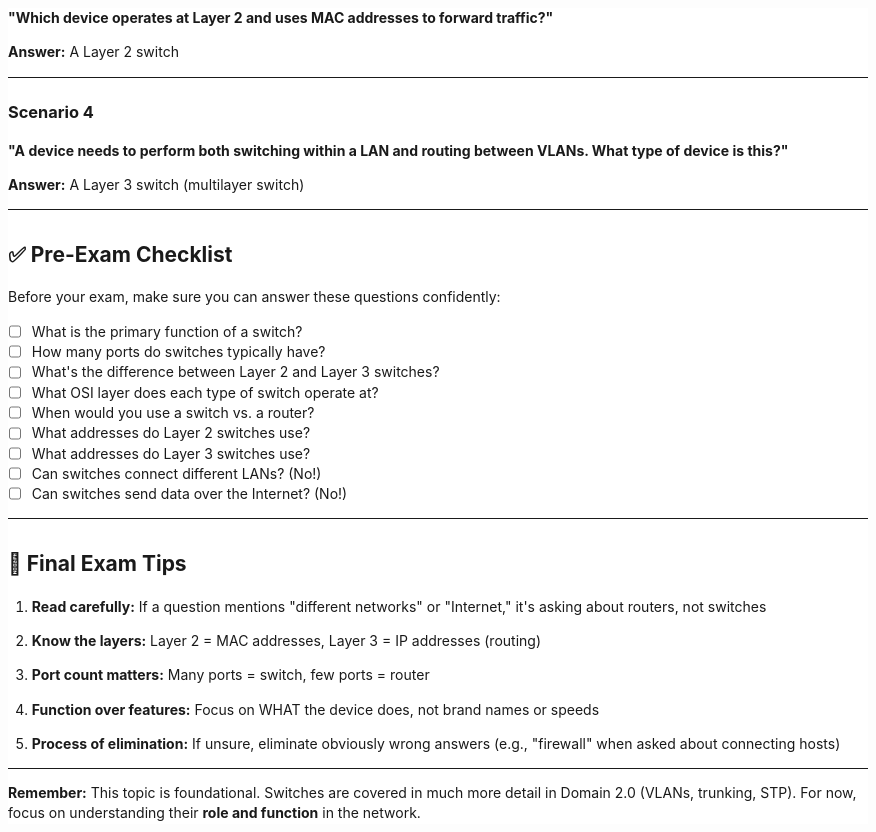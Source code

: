 **"Which device operates at Layer 2 and uses MAC addresses to forward traffic?"**

**Answer:** A Layer 2 switch

---

### Scenario 4

**"A device needs to perform both switching within a LAN and routing between VLANs. What type of device is this?"**

**Answer:** A Layer 3 switch (multilayer switch)

---

## ✅ Pre-Exam Checklist

Before your exam, make sure you can answer these questions confidently:

- [ ] What is the primary function of a switch?
- [ ] How many ports do switches typically have?
- [ ] What's the difference between Layer 2 and Layer 3 switches?
- [ ] What OSI layer does each type of switch operate at?
- [ ] When would you use a switch vs. a router?
- [ ] What addresses do Layer 2 switches use?
- [ ] What addresses do Layer 3 switches use?
- [ ] Can switches connect different LANs? (No!)
- [ ] Can switches send data over the Internet? (No!)

---

## 🔑 Final Exam Tips

1. **Read carefully:** If a question mentions "different networks" or "Internet," it's asking about routers, not switches

2. **Know the layers:** Layer 2 = MAC addresses, Layer 3 = IP addresses (routing)

3. **Port count matters:** Many ports = switch, few ports = router

4. **Function over features:** Focus on WHAT the device does, not brand names or speeds

5. **Process of elimination:** If unsure, eliminate obviously wrong answers (e.g., "firewall" when asked about connecting hosts)

---

**Remember:** This topic is foundational. Switches are covered in much more detail in Domain 2.0 (VLANs, trunking, STP). For now, focus on understanding their **role and function** in the network.
